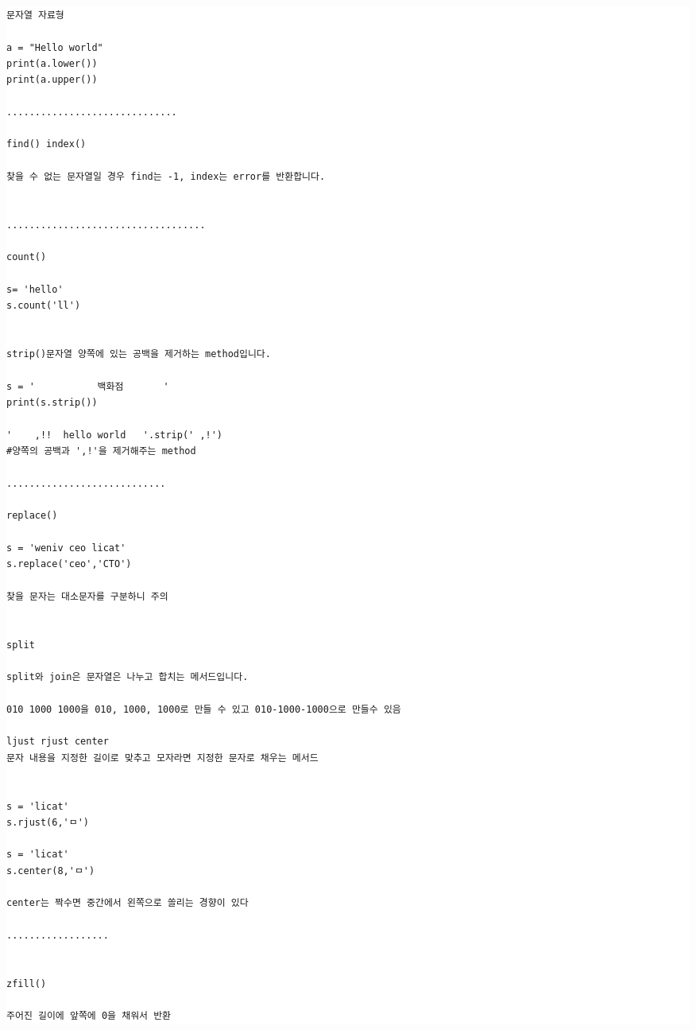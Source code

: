 ```
문자열 자료형

a = "Hello world"
print(a.lower())
print(a.upper())

..............................

find() index()

찾을 수 없는 문자열일 경우 find는 -1, index는 error를 반환합니다.


...................................

count()

s= 'hello'
s.count('ll')


strip()문자열 양쪽에 있는 공백을 제거하는 method입니다.

s = '           백화점       '
print(s.strip())

'    ,!!  hello world   '.strip(' ,!')
#양쪽의 공백과 ',!'을 제거해주는 method

............................

replace()

s = 'weniv ceo licat'
s.replace('ceo','CTO')

찾을 문자는 대소문자를 구분하니 주의


split

split와 join은 문자열은 나누고 합치는 메서드입니다.

010 1000 1000을 010, 1000, 1000로 만들 수 있고 010-1000-1000으로 만들수 있음

ljust rjust center
문자 내용을 지정한 길이로 맞추고 모자라면 지정한 문자로 채우는 메서드


s = 'licat'
s.rjust(6,'ㅁ')

s = 'licat'
s.center(8,'ㅁ')

center는 짝수면 중간에서 왼쪽으로 쏠리는 경향이 있다

..................


zfill() 

주어진 길이에 앞쪽에 0을 채워서 반환
```